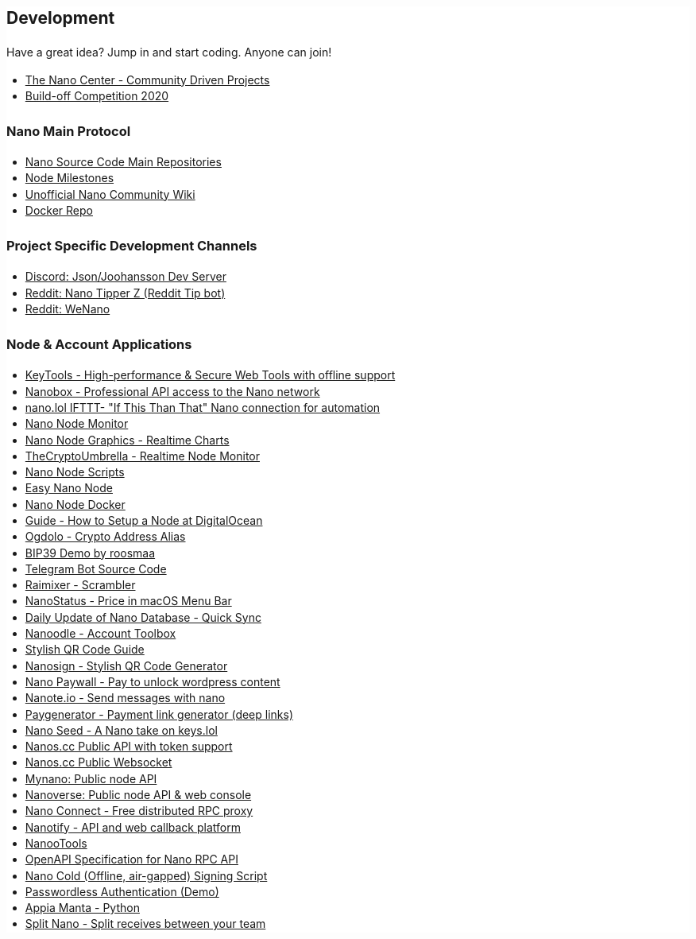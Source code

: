<div class="div-full div-compact">
<div class="blur"></div>
<div class="overlay"></div>
<div class="link-content" markdown="1">

## Development

Have a great idea? Jump in and start coding. Anyone can join!

* [The Nano Center - Community Driven Projects](https://nanocenter.org/)
* [Build-off Competition 2020](/build2020)

### Nano Main Protocol

* [Nano Source Code Main Repositories](https://github.com/nanocurrency)
* [Node Milestones](https://github.com/nanocurrency/nano-node/milestones)
* [Unofficial Nano Community Wiki](https://github.com/georgehara/nano/wiki/unofficial)
* [Docker Repo](https://hub.docker.com/u/nanocurrency/)

### Project Specific Development Channels

* [Discord: Json/Joohansson Dev Server](https://discord.gg/RVCuFvc)
* [Reddit: Nano Tipper Z (Reddit Tip bot)](https://www.reddit.com/r/nano_tipper)
* [Reddit: WeNano](https://www.reddit.com/r/WeNano/)

### Node & Account Applications

* [KeyTools - High-performance & Secure Web Tools with offline support](https://tools.nanos.cc)
* [Nanobox - Professional API access to the Nano network](https://nanobox.cc/)
* [nano.lol IFTTT- "If This Than That" Nano connection for automation](https://ifttt.com/nano_lol)
* [Nano Node Monitor](https://github.com/NanoTools/nanoNodeMonitor)
* [Nano Node Graphics - Realtime Charts](https://github.com/Joohansson/NanoNodeGraphics)
* [TheCryptoUmbrella - Realtime Node Monitor](https://github.com/TheCryptoUmbrella/nano-node-monitor)
* [Nano Node Scripts](https://github.com/dbachm123/nanoNodeScripts)
* [Easy Nano Node](https://nanotools.github.io/easy-nano-node/)
* [Nano Node Docker](https://github.com/lephleg/nano-node-docker)
* [Guide - How to Setup a Node at DigitalOcean](https://1nano.co/support-the-network/)
* [Ogdolo - Crypto Address Alias](https://ogdolo.com)
* [BIP39 Demo by roosmaa](https://github.com/roosmaa/nano-bip39-demo)
* [Telegram Bot Source Code](https://github.com/SergiySW/NanoWalletBot)
* [Raimixer - Scrambler](https://github.com/juanjux/raimixer)
* [NanoStatus - Price in macOS Menu Bar](https://github.com/schenkty/nanostatus)
* [Daily Update of Nano Database - Quick Sync](https://yadi.sk/d/fcZgyES73Jzj5T)
* [Nanoodle - Account Toolbox](https://nanoodle.io/home)
* [Stylish QR Code Guide](https://medium.com/@d84/how-to-create-a-stylish-nano-qr-code-1bfc1eba5a96)
* [Nanosign - Stylish QR Code Generator](http://nanosign.org/)
* [Nano Paywall - Pay to unlock wordpress content](https://github.com/nanoble-org/nano-paywall)
* [Nanote.io - Send messages with nano](https://nanote.io/)
* [Paygenerator - Payment link generator (deep links)](https://nanotipbot.com/paygenerator)
* [Nano Seed - A Nano take on keys.lol](https://nano-seeds.meltingice.dev/)
* [Nanos.cc Public API with token support](https://api.nanos.cc/)
* [Nanos.cc Public Websocket](https://api.nanos.cc/socket)
* [Mynano: Public node API](https://mynano.ninja/api)
* [Nanoverse: Public node API & web console](https://nanoverse.io/api/)
* [Nano Connect - Free distributed RPC proxy](https://github.com/brendena/NanoConnect)
* [Nanotify - API and web callback platform](https://www.nanotify.io/)
* [NanooTools](https://nanoo.tools/)
* [OpenAPI Specification for Nano RPC API](https://aspic.github.io/nano-rpc-api/)
* [Nano Cold (Offline, air-gapped) Signing Script](https://github.com/noahc66260/nano-cold-signing)
* [Passwordless Authentication (Demo)](https://nanocharts.info/passwordless/)
* [Appia Manta - Python](https://github.com/appiapay/manta-python)
* [Split Nano - Split receives between your team](https://splitnano.com/)